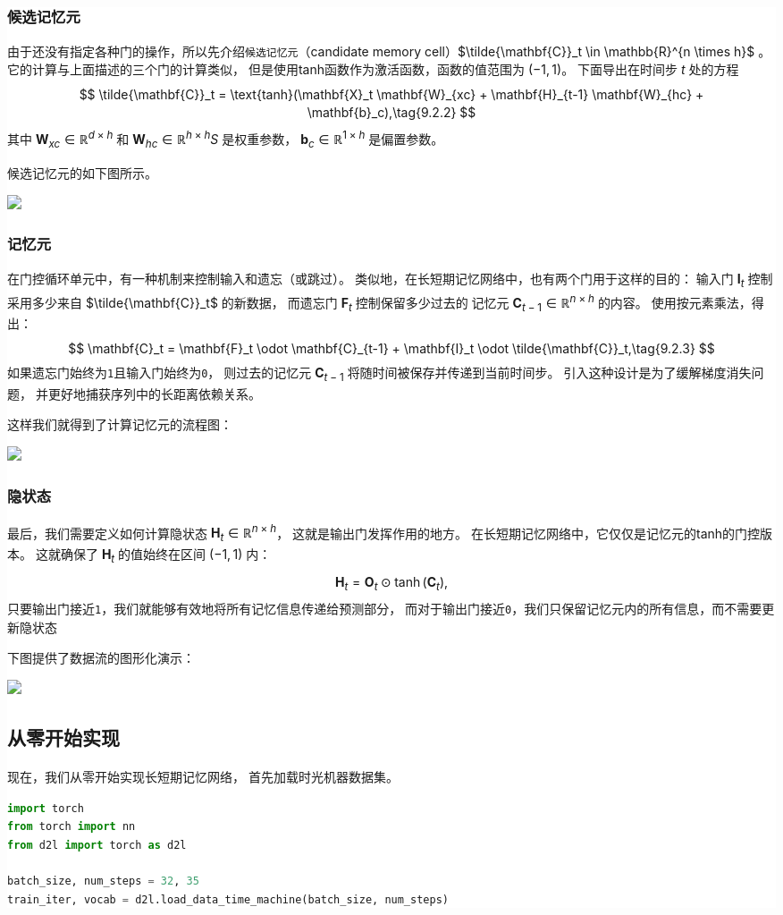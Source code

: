### 候选记忆元

 由于还没有指定各种门的操作，所以先介绍`候选记忆元`（candidate memory cell）$\tilde{\mathbf{C}}_t \in \mathbb{R}^{n \times h}$ 。 它的计算与上面描述的三个门的计算类似， 但是使用tanh函数作为激活函数，函数的值范围为 $(−1,1)$。 下面导出在时间步 $t$ 处的方程 
$$
\tilde{\mathbf{C}}_t = \text{tanh}(\mathbf{X}_t \mathbf{W}_{xc} + \mathbf{H}_{t-1} \mathbf{W}_{hc} + \mathbf{b}_c),\tag{9.2.2}
$$
 其中 $\mathbf{W}_{xc} \in \mathbb{R}^{d \times h}$ 和 $\mathbf{W}_{hc} \in \mathbb{R}^{h \times h}S$ 是权重参数， $\mathbf{b}_c \in \mathbb{R}^{1 \times h}$ 是偏置参数。  

 候选记忆元的如下图所示。 

![](https://cyan-images.oss-cn-shanghai.aliyuncs.com/images/deep-learning-20230716-294.png)

### 记忆元

 在门控循环单元中，有一种机制来控制输入和遗忘（或跳过）。 类似地，在长短期记忆网络中，也有两个门用于这样的目的： 输入门 $\mathbf{I}_t$ 控制采用多少来自 $\tilde{\mathbf{C}}_t$ 的新数据， 而遗忘门 $\mathbf{F}_t$ 控制保留多少过去的 记忆元 $\mathbf{C}_{t-1} \in \mathbb{R}^{n \times h}$ 的内容。 使用按元素乘法，得出： 
$$
\mathbf{C}_t = \mathbf{F}_t \odot \mathbf{C}_{t-1} + \mathbf{I}_t \odot \tilde{\mathbf{C}}_t,\tag{9.2.3}
$$
 如果遗忘门始终为`1`且输入门始终为`0`， 则过去的记忆元 $\mathbf{C}_{t-1}$ 将随时间被保存并传递到当前时间步。 引入这种设计是为了缓解梯度消失问题， 并更好地捕获序列中的长距离依赖关系。 

 这样我们就得到了计算记忆元的流程图：

![](https://cyan-images.oss-cn-shanghai.aliyuncs.com/images/deep-learning-20230716-295.png)

### 隐状态

 最后，我们需要定义如何计算隐状态 $\mathbf{H}_t \in \mathbb{R}^{n \times h}$， 这就是输出门发挥作用的地方。 在长短期记忆网络中，它仅仅是记忆元的tanh的门控版本。 这就确保了 $\mathbf{H}_t$ 的值始终在区间 $(−1,1)$ 内： 
$$
\mathbf{H}_t = \mathbf{O}_t \odot \tanh(\mathbf{C}_t),\tag{9.2.4}
$$
 只要输出门接近`1`，我们就能够有效地将所有记忆信息传递给预测部分， 而对于输出门接近`0`，我们只保留记忆元内的所有信息，而不需要更新隐状态 

下图提供了数据流的图形化演示：

![](https://cyan-images.oss-cn-shanghai.aliyuncs.com/images/deep-learning-20230716-296.png)

## 从零开始实现

 现在，我们从零开始实现长短期记忆网络， 首先加载时光机器数据集。 

```python
import torch
from torch import nn
from d2l import torch as d2l

batch_size, num_steps = 32, 35
train_iter, vocab = d2l.load_data_time_machine(batch_size, num_steps)
```
